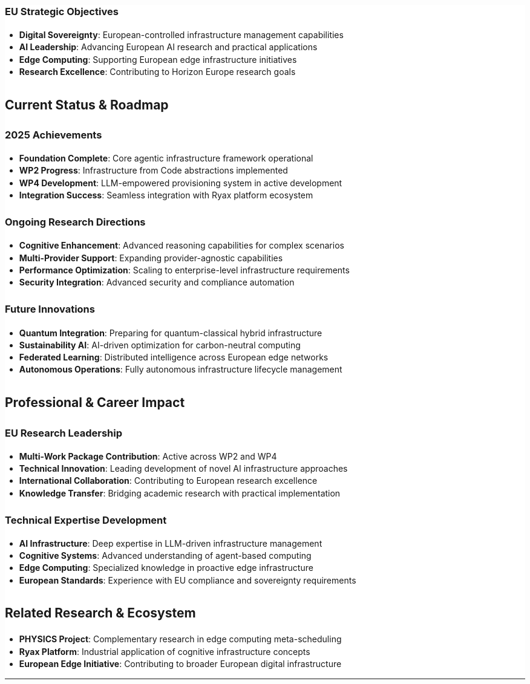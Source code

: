 ### EU Strategic Objectives
- **Digital Sovereignty**: European-controlled infrastructure management capabilities
- **AI Leadership**: Advancing European AI research and practical applications
- **Edge Computing**: Supporting European edge infrastructure initiatives
- **Research Excellence**: Contributing to Horizon Europe research goals

## Current Status & Roadmap

### 2025 Achievements
- **Foundation Complete**: Core agentic infrastructure framework operational
- **WP2 Progress**: Infrastructure from Code abstractions implemented
- **WP4 Development**: LLM-empowered provisioning system in active development
- **Integration Success**: Seamless integration with Ryax platform ecosystem

### Ongoing Research Directions
- **Cognitive Enhancement**: Advanced reasoning capabilities for complex scenarios
- **Multi-Provider Support**: Expanding provider-agnostic capabilities
- **Performance Optimization**: Scaling to enterprise-level infrastructure requirements
- **Security Integration**: Advanced security and compliance automation

### Future Innovations
- **Quantum Integration**: Preparing for quantum-classical hybrid infrastructure
- **Sustainability AI**: AI-driven optimization for carbon-neutral computing
- **Federated Learning**: Distributed intelligence across European edge networks
- **Autonomous Operations**: Fully autonomous infrastructure lifecycle management

## Professional & Career Impact

### EU Research Leadership
- **Multi-Work Package Contribution**: Active across WP2 and WP4
- **Technical Innovation**: Leading development of novel AI infrastructure approaches
- **International Collaboration**: Contributing to European research excellence
- **Knowledge Transfer**: Bridging academic research with practical implementation

### Technical Expertise Development
- **AI Infrastructure**: Deep expertise in LLM-driven infrastructure management
- **Cognitive Systems**: Advanced understanding of agent-based computing
- **Edge Computing**: Specialized knowledge in proactive edge infrastructure
- **European Standards**: Experience with EU compliance and sovereignty requirements

## Related Research & Ecosystem

- **PHYSICS Project**: Complementary research in edge computing meta-scheduling
- **Ryax Platform**: Industrial application of cognitive infrastructure concepts
- **European Edge Initiative**: Contributing to broader European digital infrastructure

---
